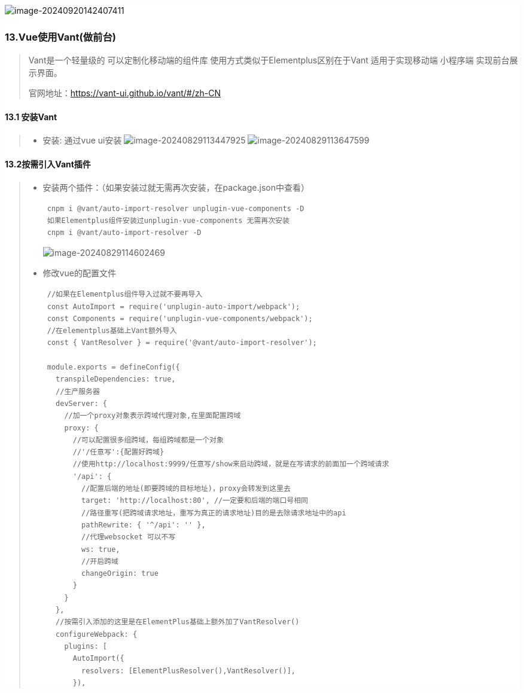 ![image-20240920142407411](D:\AppData\Typora\typora-user-images\image-20240920142407411.png)

### 13.Vue使用Vant(做前台)

> Vant是一个轻量级的 可以定制化移动端的组件库 使用方式类似于Elementplus区别在于Vant 适用于实现移动端 小程序端 实现前台展示界面。
>
> 官网地址：https://vant-ui.github.io/vant/#/zh-CN

#### 13.1 安装Vant

> * 安装: 通过vue ui安装
>   ![image-20240829113447925](D:\Desktop\gitee\java-learning\sc240601\前端\Vue3\img\安装vant.png)
>   ![image-20240829113647599](D:\Desktop\gitee\java-learning\sc240601\前端\Vue3\img\成功安装vant.png)

#### 13.2按需引入Vant插件

> - 安装两个插件：（如果安装过就无需再次安装，在package.json中查看）
>
>   ```
>    cnpm i @vant/auto-import-resolver unplugin-vue-components -D
>    如果Elementplus组件安装过unplugin-vue-components 无需再次安装
>    cnpm i @vant/auto-import-resolver -D
>   ```
>
>   ![image-20240829114602469](file://D:/Desktop/gitee/java-learning/sc240601/%E5%89%8D%E7%AB%AF/Vue3/img/%E5%AE%89%E8%A3%85Vant%E5%BF%85%E8%A6%81%E7%9A%84%E6%8F%92%E4%BB%B6.png?lastModify=1726965309)
>
> - 修改vue的配置文件
>
>   ```
>    //如果在Elementplus组件导入过就不要再导入
>    const AutoImport = require('unplugin-auto-import/webpack');
>    const Components = require('unplugin-vue-components/webpack');
>    //在elementplus基础上Vant额外导入
>    const { VantResolver } = require('@vant/auto-import-resolver');
>    
>    module.exports = defineConfig({
>      transpileDependencies: true,
>      //生产服务器
>      devServer: {
>        //加一个proxy对象表示跨域代理对象,在里面配置跨域
>        proxy: {
>          //可以配置很多组跨域，每组跨域都是一个对象
>          //'/任意写':{配置好跨域}
>          //使用http://localhost:9999/任意写/show来启动跨域，就是在写请求的前面加一个跨域请求
>          '/api': {
>            //配置后端的地址(即要跨域的目标地址)，proxy会转发到这里去
>            target: 'http://localhost:80', //一定要和后端的端口号相同
>            //路径重写(把跨域请求地址，重写为真正的请求地址)目的是去除请求地址中的api
>            pathRewrite: { '^/api': '' },
>            //代理websocket 可以不写
>            ws: true,
>            //开启跨域
>            changeOrigin: true
>          }
>        }
>      },
>      //按需引入添加的这里是在ElementPlus基础上额外加了VantResolver()
>      configureWebpack: {
>        plugins: [
>          AutoImport({
>            resolvers: [ElementPlusResolver(),VantResolver()],
>          }),